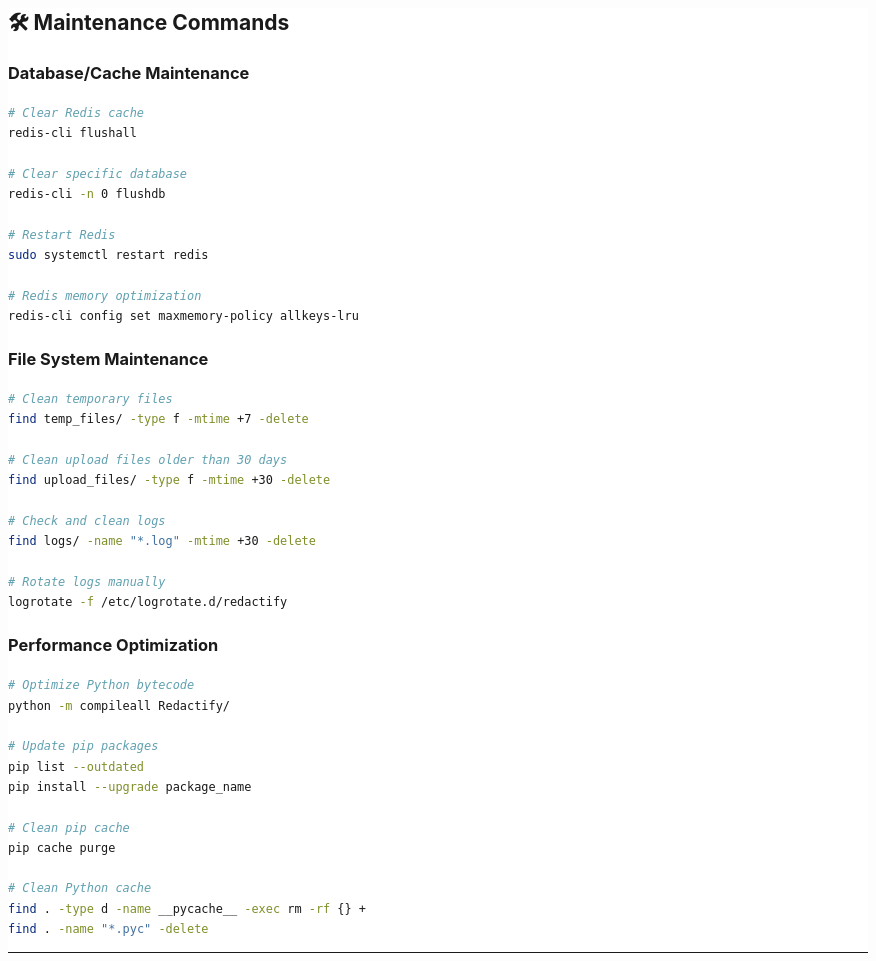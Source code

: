 
## 🛠️ Maintenance Commands

### Database/Cache Maintenance

```bash
# Clear Redis cache
redis-cli flushall

# Clear specific database
redis-cli -n 0 flushdb

# Restart Redis
sudo systemctl restart redis

# Redis memory optimization
redis-cli config set maxmemory-policy allkeys-lru
```

### File System Maintenance

```bash
# Clean temporary files
find temp_files/ -type f -mtime +7 -delete

# Clean upload files older than 30 days
find upload_files/ -type f -mtime +30 -delete

# Check and clean logs
find logs/ -name "*.log" -mtime +30 -delete

# Rotate logs manually
logrotate -f /etc/logrotate.d/redactify
```

### Performance Optimization

```bash
# Optimize Python bytecode
python -m compileall Redactify/

# Update pip packages
pip list --outdated
pip install --upgrade package_name

# Clean pip cache
pip cache purge

# Clean Python cache
find . -type d -name __pycache__ -exec rm -rf {} +
find . -name "*.pyc" -delete
```

---